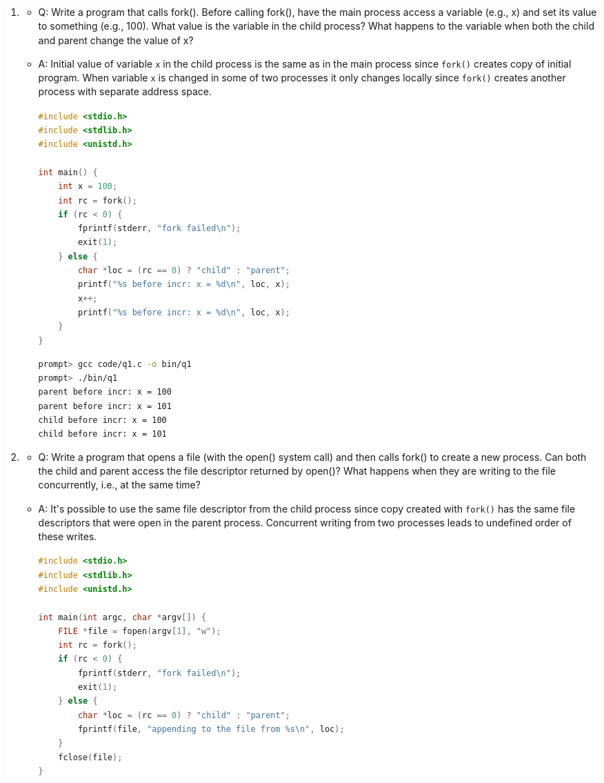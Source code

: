1.  - Q: Write a program that calls fork(). Before calling fork(), have the
main process access a variable (e.g., x) and set its value to something (e.g., 100). What value is the variable in the child process?
What happens to the variable when both the child and parent change
the value of x?

    - A: Initial value of variable `x` in the child process is the same as in the main process since `fork()` creates copy of initial program. When variable `x` is changed in some of two processes it only changes locally since `fork()` creates another process with separate address space.

        ```c
        #include <stdio.h>
        #include <stdlib.h>
        #include <unistd.h>

        int main() {
            int x = 100;
            int rc = fork();
            if (rc < 0) {
                fprintf(stderr, "fork failed\n");
                exit(1);
            } else {
                char *loc = (rc == 0) ? "child" : "parent";
                printf("%s before incr: x = %d\n", loc, x);
                x++;
                printf("%s before incr: x = %d\n", loc, x);
            }
        }
        ```

        ```sh
        prompt> gcc code/q1.c -o bin/q1
        prompt> ./bin/q1
        parent before incr: x = 100
        parent before incr: x = 101
        child before incr: x = 100
        child before incr: x = 101
        ```

2.  - Q: Write a program that opens a file (with the open() system call)
and then calls fork() to create a new process. Can both the child
and parent access the file descriptor returned by open()? What
happens when they are writing to the file concurrently, i.e., at the
same time?

    - A: It's possible to use the same file descriptor from the child process since copy created with `fork()` has the same file descriptors that were open in the parent process. Concurrent writing from two processes leads to undefined order of these writes.

        ```c
        #include <stdio.h>
        #include <stdlib.h>
        #include <unistd.h>

        int main(int argc, char *argv[]) {
            FILE *file = fopen(argv[1], "w");
            int rc = fork();
            if (rc < 0) {
                fprintf(stderr, "fork failed\n");
                exit(1);
            } else {
                char *loc = (rc == 0) ? "child" : "parent";
                fprintf(file, "appending to the file from %s\n", loc);
            }
            fclose(file);
        }
        ```
